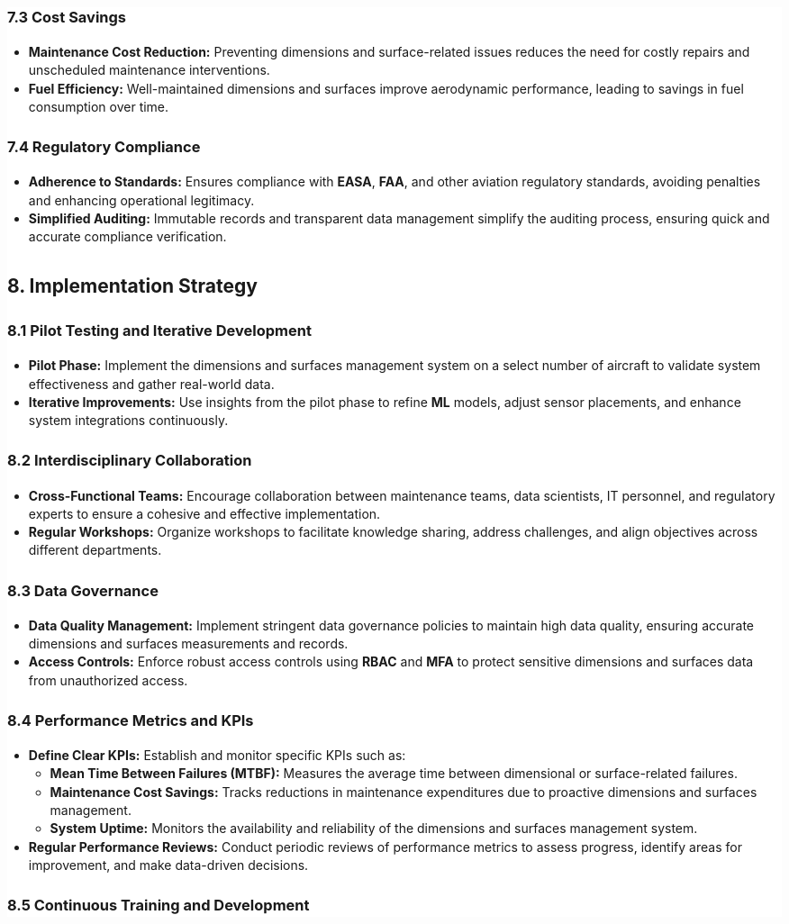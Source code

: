 ### **7.3 Cost Savings**

- **Maintenance Cost Reduction:** Preventing dimensions and surface-related issues reduces the need for costly repairs and unscheduled maintenance interventions.
- **Fuel Efficiency:** Well-maintained dimensions and surfaces improve aerodynamic performance, leading to savings in fuel consumption over time.

### **7.4 Regulatory Compliance**

- **Adherence to Standards:** Ensures compliance with **EASA**, **FAA**, and other aviation regulatory standards, avoiding penalties and enhancing operational legitimacy.
- **Simplified Auditing:** Immutable records and transparent data management simplify the auditing process, ensuring quick and accurate compliance verification.

## **8. Implementation Strategy**

### **8.1 Pilot Testing and Iterative Development**

- **Pilot Phase:** Implement the dimensions and surfaces management system on a select number of aircraft to validate system effectiveness and gather real-world data.
- **Iterative Improvements:** Use insights from the pilot phase to refine **ML** models, adjust sensor placements, and enhance system integrations continuously.

### **8.2 Interdisciplinary Collaboration**

- **Cross-Functional Teams:** Encourage collaboration between maintenance teams, data scientists, IT personnel, and regulatory experts to ensure a cohesive and effective implementation.
- **Regular Workshops:** Organize workshops to facilitate knowledge sharing, address challenges, and align objectives across different departments.

### **8.3 Data Governance**

- **Data Quality Management:** Implement stringent data governance policies to maintain high data quality, ensuring accurate dimensions and surfaces measurements and records.
- **Access Controls:** Enforce robust access controls using **RBAC** and **MFA** to protect sensitive dimensions and surfaces data from unauthorized access.

### **8.4 Performance Metrics and KPIs**

- **Define Clear KPIs:** Establish and monitor specific KPIs such as:
    - **Mean Time Between Failures (MTBF):** Measures the average time between dimensional or surface-related failures.
    - **Maintenance Cost Savings:** Tracks reductions in maintenance expenditures due to proactive dimensions and surfaces management.
    - **System Uptime:** Monitors the availability and reliability of the dimensions and surfaces management system.
- **Regular Performance Reviews:** Conduct periodic reviews of performance metrics to assess progress, identify areas for improvement, and make data-driven decisions.

### **8.5 Continuous Training and Development**
